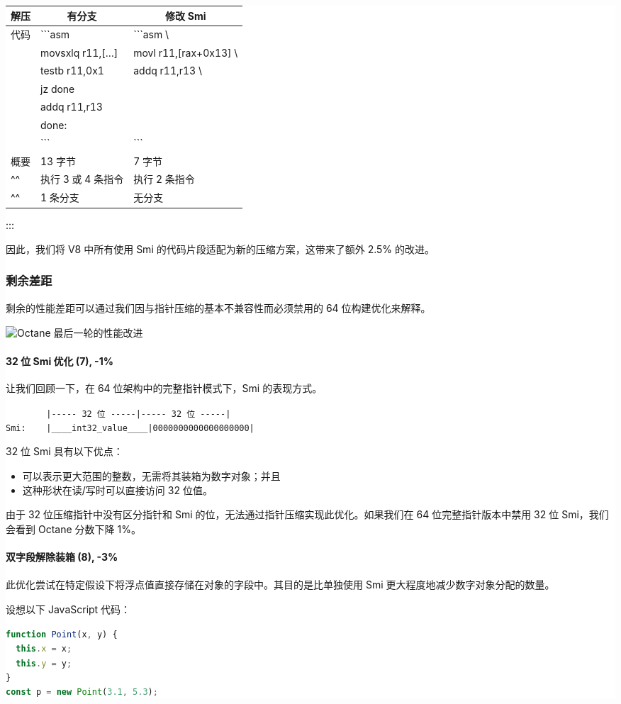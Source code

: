 | 解压 | 有分支 | 修改 Smi |
|-------|--------------|--------------|
| 代码 | ```asm | ```asm \
| | movsxlq r11,[…] | movl r11,[rax+0x13] \
| | testb r11,0x1 | addq r11,r13 \
| | jz done | | \
| | addq r11,r13 | | \
| | done: | | \
| | ``` | ``` |
| 概要 | 13 字节 | 7 字节 |
| ^^ | 执行 3 或 4 条指令 | 执行 2 条指令 |
| ^^ | 1 条分支 | 无分支 |

:::

因此，我们将 V8 中所有使用 Smi 的代码片段适配为新的压缩方案，这带来了额外 2.5% 的改进。

### 剩余差距

剩余的性能差距可以通过我们因与指针压缩的基本不兼容性而必须禁用的 64 位构建优化来解释。

![Octane 最后一轮的性能改进](/_img/pointer-compression/perf-octane-3.svg)

#### 32 位 Smi 优化 (7), -1%

让我们回顾一下，在 64 位架构中的完整指针模式下，Smi 的表现方式。

```
        |----- 32 位 -----|----- 32 位 -----|
Smi:    |____int32_value____|0000000000000000000|
```

32 位 Smi 具有以下优点：

- 可以表示更大范围的整数，无需将其装箱为数字对象；并且
- 这种形状在读/写时可以直接访问 32 位值。

由于 32 位压缩指针中没有区分指针和 Smi 的位，无法通过指针压缩实现此优化。如果我们在 64 位完整指针版本中禁用 32 位 Smi，我们会看到 Octane 分数下降 1%。

#### 双字段解除装箱 (8), -3%

此优化尝试在特定假设下将浮点值直接存储在对象的字段中。其目的是比单独使用 Smi 更大程度地减少数字对象分配的数量。

设想以下 JavaScript 代码：

```js
function Point(x, y) {
  this.x = x;
  this.y = y;
}
const p = new Point(3.1, 5.3);
```
